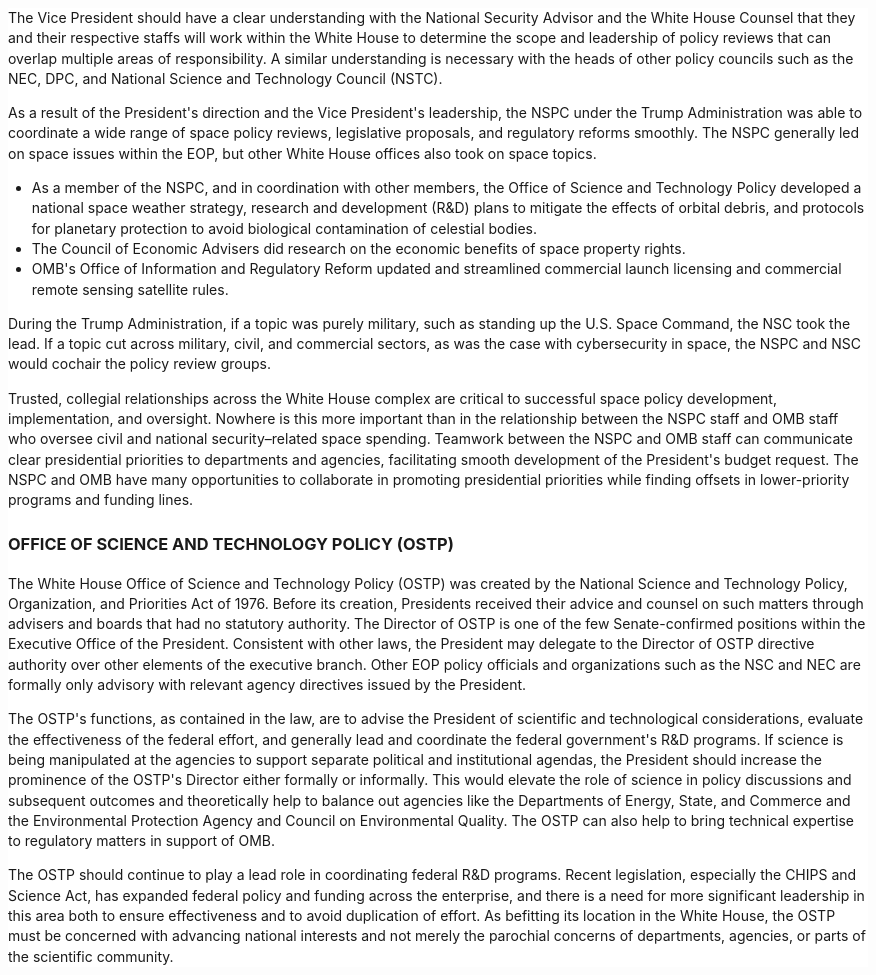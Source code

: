 The Vice President should have a clear understanding with the National Security Advisor and the White House Counsel that they and their respective staffs will work within the White House to determine the scope and leadership of policy reviews that can overlap multiple areas of responsibility. A similar understanding is necessary with the heads of other policy councils such as the NEC, DPC, and National Science and Technology Council (NSTC).

As a result of the President's direction and the Vice President's leadership, the NSPC under the Trump Administration was able to coordinate a wide range of space policy reviews, legislative proposals, and regulatory reforms smoothly. The NSPC generally led on space issues within the EOP, but other White House offices also took on space topics.

- As a member of the NSPC, and in coordination with other members, the Office of Science and Technology Policy developed a national space weather strategy, research and development (R&D) plans to mitigate the effects of orbital debris, and protocols for planetary protection to avoid biological contamination of celestial bodies.
- The Council of Economic Advisers did research on the economic benefits of space property rights.
- OMB's Office of Information and Regulatory Reform updated and streamlined commercial launch licensing and commercial remote sensing satellite rules.

During the Trump Administration, if a topic was purely military, such as standing up the U.S. Space Command, the NSC took the lead. If a topic cut across military, civil, and commercial sectors, as was the case with cybersecurity in space, the NSPC and NSC would cochair the policy review groups.

Trusted, collegial relationships across the White House complex are critical to successful space policy development, implementation, and oversight. Nowhere is this more important than in the relationship between the NSPC staff and OMB staff who oversee civil and national security–related space spending. Teamwork between the NSPC and OMB staff can communicate clear presidential priorities to departments and agencies, facilitating smooth development of the President's budget request. The NSPC and OMB have many opportunities to collaborate in promoting presidential priorities while finding offsets in lower-priority programs and funding lines.

### OFFICE OF SCIENCE AND TECHNOLOGY POLICY (OSTP)

The White House Office of Science and Technology Policy (OSTP) was created by the National Science and Technology Policy, Organization, and Priorities Act of 1976. Before its creation, Presidents received their advice and counsel on such matters through advisers and boards that had no statutory authority. The Director of OSTP is one of the few Senate-confirmed positions within the Executive Office of the President. Consistent with other laws, the President may delegate to the Director of OSTP directive authority over other elements of the executive branch. Other EOP policy officials and organizations such as the NSC and NEC are formally only advisory with relevant agency directives issued by the President.

The OSTP's functions, as contained in the law, are to advise the President of scientific and technological considerations, evaluate the effectiveness of the federal effort, and generally lead and coordinate the federal government's R&D programs. If science is being manipulated at the agencies to support separate political and institutional agendas, the President should increase the prominence of the OSTP's Director either formally or informally. This would elevate the role of science in policy discussions and subsequent outcomes and theoretically help to balance out agencies like the Departments of Energy, State, and Commerce and the Environmental Protection Agency and Council on Environmental Quality. The OSTP can also help to bring technical expertise to regulatory matters in support of OMB.

The OSTP should continue to play a lead role in coordinating federal R&D programs. Recent legislation, especially the CHIPS and Science Act, has expanded federal policy and funding across the enterprise, and there is a need for more significant leadership in this area both to ensure effectiveness and to avoid duplication of effort. As befitting its location in the White House, the OSTP must be concerned with advancing national interests and not merely the parochial concerns of departments, agencies, or parts of the scientific community.
